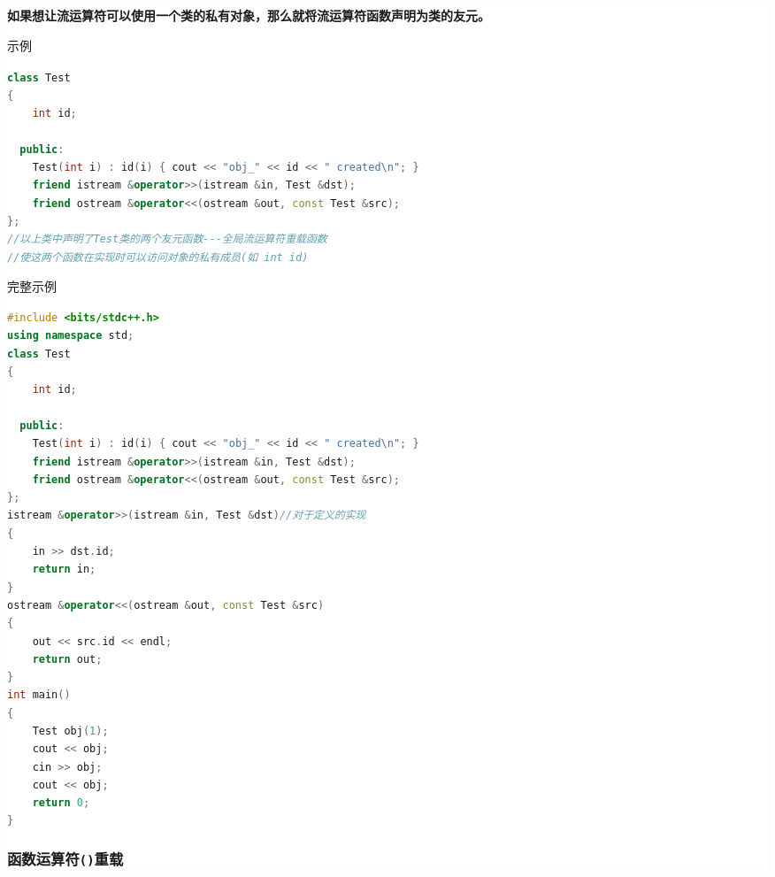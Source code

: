 **如果想让流运算符可以使用一个类的私有对象，那么就将流运算符函数声明为类的友元。**

示例

```cpp
class Test
{
    int id;

  public:
    Test(int i) : id(i) { cout << "obj_" << id << " created\n"; }
    friend istream &operator>>(istream &in, Test &dst);
    friend ostream &operator<<(ostream &out, const Test &src);
};
//以上类中声明了Test类的两个友元函数---全局流运算符重载函数
//使这两个函数在实现时可以访问对象的私有成员(如 int id)
```

完整示例

```cpp
#include <bits/stdc++.h>
using namespace std;
class Test
{
    int id;

  public:
    Test(int i) : id(i) { cout << "obj_" << id << " created\n"; }
    friend istream &operator>>(istream &in, Test &dst);
    friend ostream &operator<<(ostream &out, const Test &src);
};
istream &operator>>(istream &in, Test &dst)//对于定义的实现
{
    in >> dst.id;
    return in;
}
ostream &operator<<(ostream &out, const Test &src)
{
    out << src.id << endl;
    return out;
}
int main()
{
    Test obj(1);
    cout << obj;
    cin >> obj;
    cout << obj;
    return 0;
}
```

### 函数运算符`()`重载
